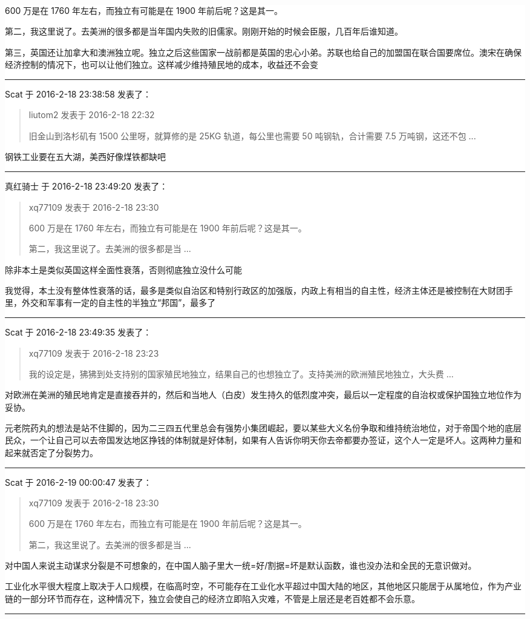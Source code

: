 600 万是在 1760 年左右，而独立有可能是在 1900 年前后呢？这是其一。

第二，我这里说了。去美洲的很多都是当年国内失败的旧儒家。刚刚开始的时候会臣服，几百年后谁知道。

第三，英国还让加拿大和澳洲独立呢。独立之后这些国家一战前都是英国的忠心小弟。苏联也给自己的加盟国在联合国要席位。澳宋在确保经济控制的情况下，也可以让他们独立。这样减少维持殖民地的成本，收益还不会变

---

Scat 于 2016-2-18 23:38:58 发表了：

> liutom2 发表于 2016-2-18 22:32
>
> 旧金山到洛杉矶有 1500 公里呀，就算修的是 25KG 轨道，每公里也需要 50 吨钢轨，合计需要 7.5 万吨钢，这还不包 ...

钢铁工业要在五大湖，美西好像煤铁都缺吧

---

真红骑士 于 2016-2-18 23:49:20 发表了：

> xq77109 发表于 2016-2-18 23:30
>
> 600 万是在 1760 年左右，而独立有可能是在 1900 年前后呢？这是其一。
>
> 第二，我这里说了。去美洲的很多都是当 ...

除非本土是类似英国这样全面性衰落，否则彻底独立没什么可能

我觉得，本土没有整体性衰落的话，最多是类似自治区和特别行政区的加强版，内政上有相当的自主性，经济主体还是被控制在大财团手里，外交和军事有一定的自主性的半独立“邦国”，最多了

---

Scat 于 2016-2-18 23:49:35 发表了：

> xq77109 发表于 2016-2-18 23:23
>
> 我的设定是，狒狒到处支持别的国家殖民地独立，结果自己的也想独立了。支持美洲的欧洲殖民地独立，大头费 ...

对欧洲在美洲的殖民地肯定是直接吞并的，然后和当地人（白皮）发生持久的低烈度冲突，最后以一定程度的自治权或保护国独立地位作为妥协。

元老院药丸的想法是站不住脚的，因为二三四五代里总会有强势小集团崛起，要以某些大义名份争取和维持统治地位，对于帝国个地的底层民众，一个让自己可以去帝国发达地区挣钱的体制就是好体制，如果有人告诉你明天你去帝都要办签证，这个人一定是坏人。这两种力量和起来就否定了分裂势力。

---

Scat 于 2016-2-19 00:00:47 发表了：

> xq77109 发表于 2016-2-18 23:30
>
> 600 万是在 1760 年左右，而独立有可能是在 1900 年前后呢？这是其一。
>
> 第二，我这里说了。去美洲的很多都是当 ...

对中国人来说主动谋求分裂是不可想象的，在中国人脑子里大一统=好/割据=坏是默认函数，谁也没办法和全民的无意识做对。

工业化水平很大程度上取决于人口规模，在临高时空，不可能存在工业化水平超过中国大陆的地区，其他地区只能居于从属地位，作为产业链的一部分环节而存在，这种情况下，独立会使自己的经济立即陷入灾难，不管是上层还是老百姓都不会乐意。

---
